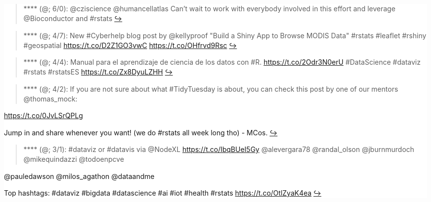 


> **** (@; 6/0): @cziscience @humancellatlas Can’t wait to work with everybody involved in this effort and leverage @Bioconductor and #rstats  [&#8618;](https://twitter.com/dataandme/status/987036685241237504)




> **** (@; 4/7): New #Cyberhelp blog post by @kellyproof "Build a Shiny App to Browse MODIS Data"
#rstats #leaflet #rshiny #geospatial
https://t.co/D2Z1GO3vwC https://t.co/OHfrvd9Rsc  [&#8618;](https://twitter.com/dataandme/status/987000994050527233)




> **** (@; 4/4): Manual para el aprendizaje de ciencia de los datos con #R.
https://t.co/2Odr3N0erU
#DataScience 
#dataviz 
#rstats
#rstatsES https://t.co/Zx8DyuLZHH  [&#8618;](https://twitter.com/dataandme/status/987048415430348800)




> **** (@; 4/2): If you are not sure about what #TidyTuesday is about, you can check this post by one of our mentors @thomas_mock:
>
https://t.co/0JvLSrQPLg
>
Jump in and share whenever you want! (we do #rstats all week long tho) - MCos.  [&#8618;](https://twitter.com/dataandme/status/987017181987827712)




> **** (@; 3/1): #dataviz or #datavis via @NodeXL https://t.co/IbqBUeI5Gy
@alevergara78
@randal_olson
@jburnmurdoch
@mikequindazzi
@todoenpcve
>
@pauledawson
@milos_agathon
@dataandme
>
Top hashtags:
#dataviz
#bigdata
#datascience
#ai
#iot
#health
#rstats https://t.co/OtlZyaK4ea  [&#8618;](https://twitter.com/dataandme/status/987045899909021696)
